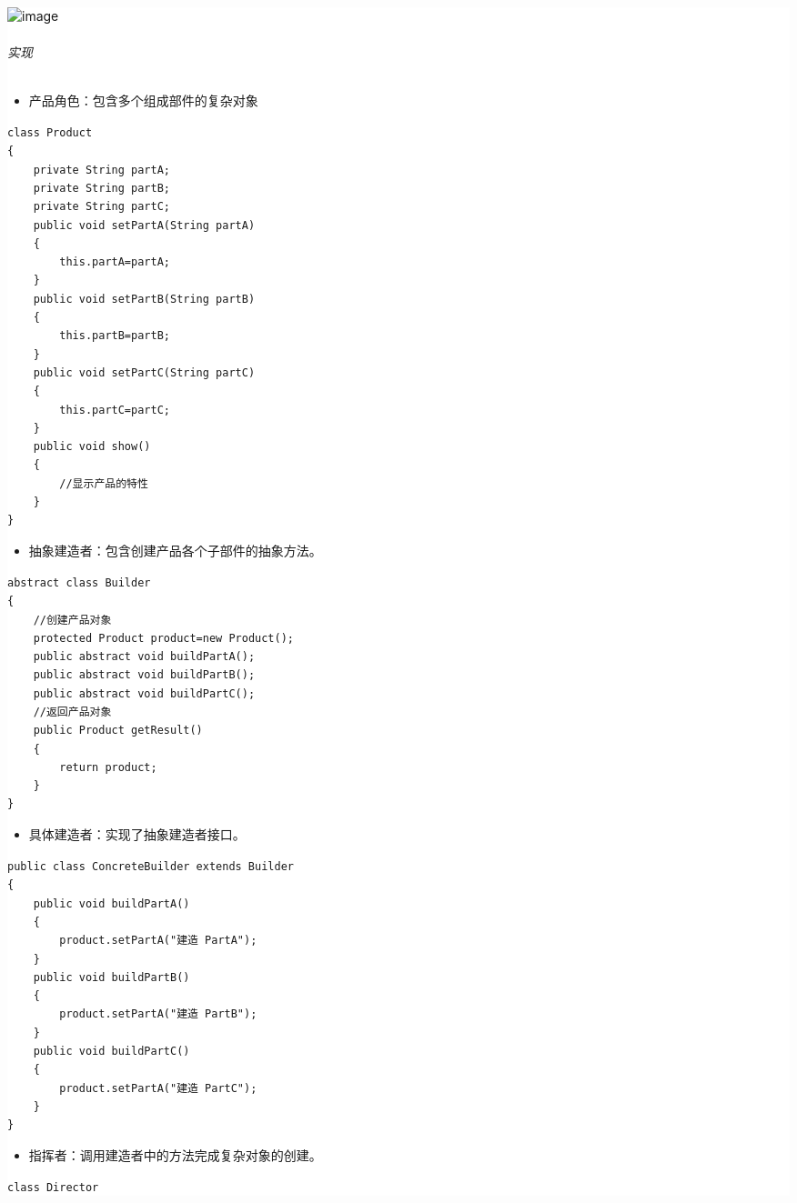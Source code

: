 ![image](http://c.biancheng.net/uploads/allimg/181114/3-1Q1141H441X4.gif)
###### 实现
- 产品角色：包含多个组成部件的复杂对象
```
class Product
{
    private String partA;
    private String partB;
    private String partC;
    public void setPartA(String partA)
    {
        this.partA=partA;
    }
    public void setPartB(String partB)
    {
        this.partB=partB;
    }
    public void setPartC(String partC)
    {
        this.partC=partC;
    }
    public void show()
    {
        //显示产品的特性
    }
}
```
- 抽象建造者：包含创建产品各个子部件的抽象方法。
```
abstract class Builder
{
    //创建产品对象
    protected Product product=new Product();
    public abstract void buildPartA();
    public abstract void buildPartB();
    public abstract void buildPartC();
    //返回产品对象
    public Product getResult()
    {
        return product;
    }
}
```
- 具体建造者：实现了抽象建造者接口。
```
public class ConcreteBuilder extends Builder
{
    public void buildPartA()
    {
        product.setPartA("建造 PartA");
    }
    public void buildPartB()
    {
        product.setPartA("建造 PartB");
    }
    public void buildPartC()
    {
        product.setPartA("建造 PartC");
    }
}
```
- 指挥者：调用建造者中的方法完成复杂对象的创建。
```
class Director
```